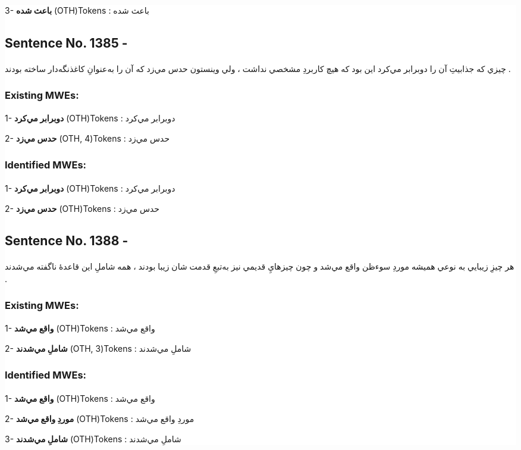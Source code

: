 3- **باعث شده** (OTH)Tokens : 
باعث
شده

## Sentence No. 1385 - 
چيزي که جذابيتِ آن را دوبرابر مي‌کرد اين بود که هيچ کاربردِ مشخصي نداشت ، ولي وينستون حدس مي‌زد که آن را به‌عنوانِ کاغذنگه‌دار ساخته بودند . 
### Existing MWEs: 
1- **دوبرابر مي‌کرد** (OTH)Tokens : 
دوبرابر
مي‌کرد

2- **حدس مي‌زد** (OTH, 4)Tokens : 
حدس
مي‌زد

### Identified MWEs: 
1- **دوبرابر مي‌کرد** (OTH)Tokens : 
دوبرابر
مي‌کرد

2- **حدس مي‌زد** (OTH)Tokens : 
حدس
مي‌زد

## Sentence No. 1388 - 
هر چيزِ زيبايي به نوعي هميشه موردِ سوءظن واقع مي‌شد و چون چيزهايِ قديمي نيز به‌تبعِ قدمت شان زيبا بودند ، همه شاملِ اين قاعدهٔ ناگفته مي‌شدند . 
### Existing MWEs: 
1- **واقع مي‌شد** (OTH)Tokens : 
واقع
مي‌شد

2- **شاملِ مي‌شدند** (OTH, 3)Tokens : 
شاملِ
مي‌شدند

### Identified MWEs: 
1- **واقع مي‌شد** (OTH)Tokens : 
واقع
مي‌شد

2- **موردِ واقع مي‌شد** (OTH)Tokens : 
موردِ
واقع
مي‌شد

3- **شاملِ مي‌شدند** (OTH)Tokens : 
شاملِ
مي‌شدند
